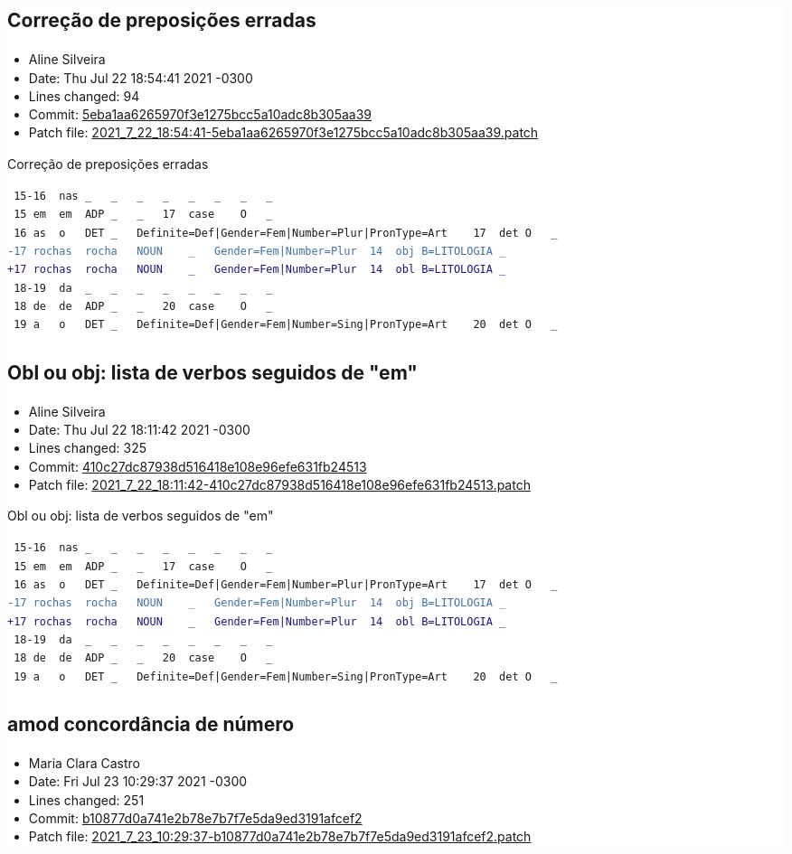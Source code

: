 ## Correção de preposições erradas

* Aline Silveira
* Date:   Thu Jul 22 18:54:41 2021 -0300
* Lines changed: 94
* Commit: [5eba1aa6265970f3e1275bcc5a10adc8b305aa39](https://github.com/alvelvis/meu-mestrado/commit/5eba1aa6265970f3e1275bcc5a10adc8b305aa39)
* Patch file: [2021_7_22_18:54:41-5eba1aa6265970f3e1275bcc5a10adc8b305aa39.patch](patch/2021_7_22_18:54:41-5eba1aa6265970f3e1275bcc5a10adc8b305aa39.patch)

Correção de preposições erradas

```diff
 15-16	nas	_	_	_	_	_	_	_	_
 15	em	em	ADP	_	_	17	case	O	_
 16	as	o	DET	_	Definite=Def|Gender=Fem|Number=Plur|PronType=Art	17	det	O	_
-17	rochas	rocha	NOUN	_	Gender=Fem|Number=Plur	14	obj	B=LITOLOGIA	_
+17	rochas	rocha	NOUN	_	Gender=Fem|Number=Plur	14	obl	B=LITOLOGIA	_
 18-19	da	_	_	_	_	_	_	_	_
 18	de	de	ADP	_	_	20	case	O	_
 19	a	o	DET	_	Definite=Def|Gender=Fem|Number=Sing|PronType=Art	20	det	O	_
```

## Obl ou obj: lista de verbos seguidos de "em"

* Aline Silveira
* Date:   Thu Jul 22 18:11:42 2021 -0300
* Lines changed: 325
* Commit: [410c27dc87938d516418e108e96efe631fb24513](https://github.com/alvelvis/meu-mestrado/commit/410c27dc87938d516418e108e96efe631fb24513)
* Patch file: [2021_7_22_18:11:42-410c27dc87938d516418e108e96efe631fb24513.patch](patch/2021_7_22_18:11:42-410c27dc87938d516418e108e96efe631fb24513.patch)

Obl ou obj: lista de verbos seguidos de "em"

```diff
 15-16	nas	_	_	_	_	_	_	_	_
 15	em	em	ADP	_	_	17	case	O	_
 16	as	o	DET	_	Definite=Def|Gender=Fem|Number=Plur|PronType=Art	17	det	O	_
-17	rochas	rocha	NOUN	_	Gender=Fem|Number=Plur	14	obj	B=LITOLOGIA	_
+17	rochas	rocha	NOUN	_	Gender=Fem|Number=Plur	14	obl	B=LITOLOGIA	_
 18-19	da	_	_	_	_	_	_	_	_
 18	de	de	ADP	_	_	20	case	O	_
 19	a	o	DET	_	Definite=Def|Gender=Fem|Number=Sing|PronType=Art	20	det	O	_
```

## amod concordância de número

* Maria Clara Castro
* Date:   Fri Jul 23 10:29:37 2021 -0300
* Lines changed: 251
* Commit: [b10877d0a741e2b78e7b7f7e5da9ed3191afcef2](https://github.com/alvelvis/meu-mestrado/commit/b10877d0a741e2b78e7b7f7e5da9ed3191afcef2)
* Patch file: [2021_7_23_10:29:37-b10877d0a741e2b78e7b7f7e5da9ed3191afcef2.patch](patch/2021_7_23_10:29:37-b10877d0a741e2b78e7b7f7e5da9ed3191afcef2.patch)
